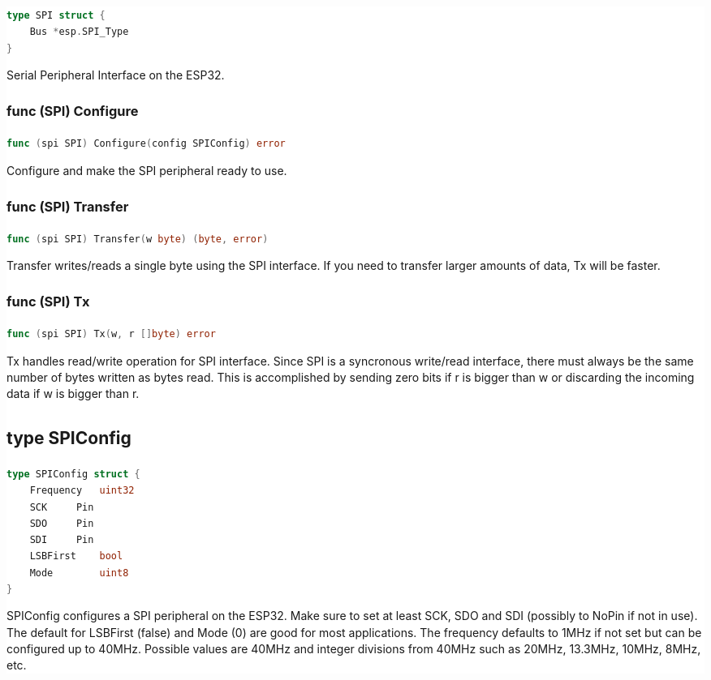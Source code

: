 ```go
type SPI struct {
	Bus *esp.SPI_Type
}
```

Serial Peripheral Interface on the ESP32.



### func (SPI) Configure

```go
func (spi SPI) Configure(config SPIConfig) error
```

Configure and make the SPI peripheral ready to use.


### func (SPI) Transfer

```go
func (spi SPI) Transfer(w byte) (byte, error)
```

Transfer writes/reads a single byte using the SPI interface. If you need to
transfer larger amounts of data, Tx will be faster.


### func (SPI) Tx

```go
func (spi SPI) Tx(w, r []byte) error
```

Tx handles read/write operation for SPI interface. Since SPI is a syncronous write/read
interface, there must always be the same number of bytes written as bytes read.
This is accomplished by sending zero bits if r is bigger than w or discarding
the incoming data if w is bigger than r.




## type SPIConfig

```go
type SPIConfig struct {
	Frequency	uint32
	SCK		Pin
	SDO		Pin
	SDI		Pin
	LSBFirst	bool
	Mode		uint8
}
```

SPIConfig configures a SPI peripheral on the ESP32. Make sure to set at least
SCK, SDO and SDI (possibly to NoPin if not in use). The default for LSBFirst
(false) and Mode (0) are good for most applications. The frequency defaults
to 1MHz if not set but can be configured up to 40MHz. Possible values are
40MHz and integer divisions from 40MHz such as 20MHz, 13.3MHz, 10MHz, 8MHz,
etc.

